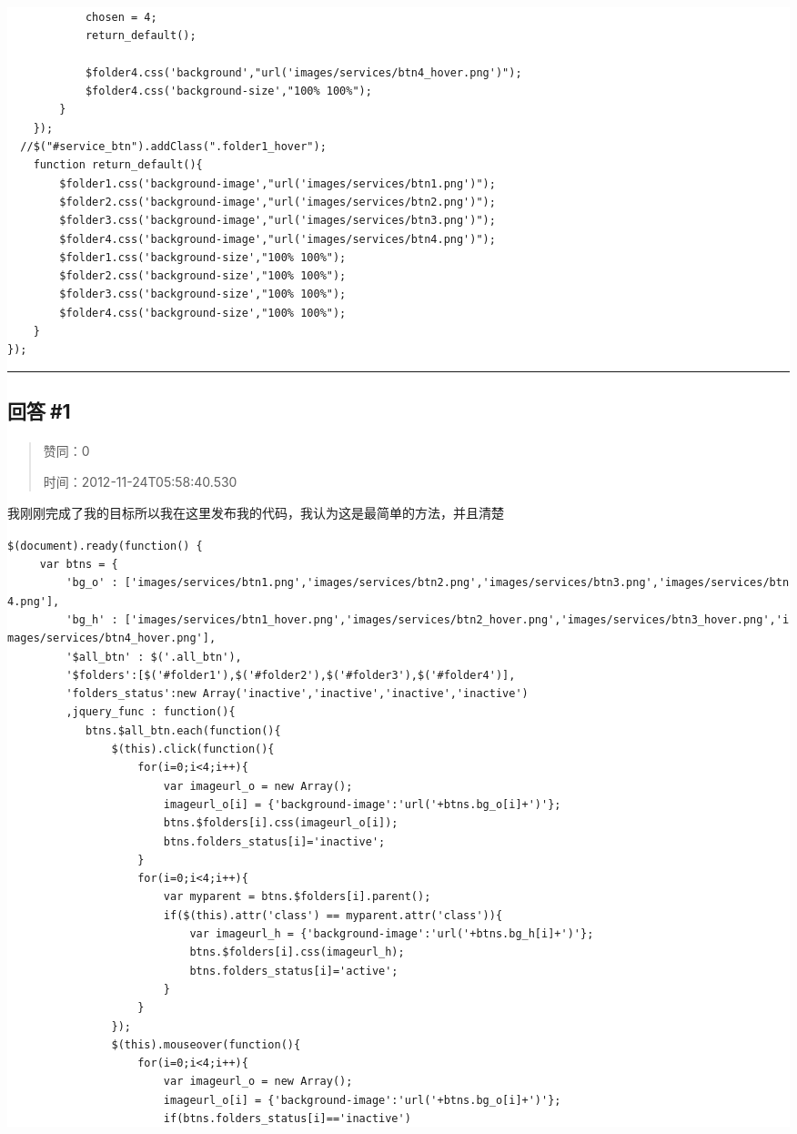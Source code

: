 ```
            chosen = 4;
            return_default();

            $folder4.css('background',"url('images/services/btn4_hover.png')");
            $folder4.css('background-size',"100% 100%");
        }
    });
  //$("#service_btn").addClass(".folder1_hover");
    function return_default(){
        $folder1.css('background-image',"url('images/services/btn1.png')");
        $folder2.css('background-image',"url('images/services/btn2.png')");
        $folder3.css('background-image',"url('images/services/btn3.png')");
        $folder4.css('background-image',"url('images/services/btn4.png')");
        $folder1.css('background-size',"100% 100%");
        $folder2.css('background-size',"100% 100%");
        $folder3.css('background-size',"100% 100%");
        $folder4.css('background-size',"100% 100%");
    }
}); 
```

* * *

## 回答 #1

> 赞同：0
> 
> 时间：2012-11-24T05:58:40.530

我刚刚完成了我的目标所以我在这里发布我的代码，我认为这是最简单的方法，并且清楚

```
$(document).ready(function() {   
     var btns = {
         'bg_o' : ['images/services/btn1.png','images/services/btn2.png','images/services/btn3.png','images/services/btn4.png'],
         'bg_h' : ['images/services/btn1_hover.png','images/services/btn2_hover.png','images/services/btn3_hover.png','images/services/btn4_hover.png'],
         '$all_btn' : $('.all_btn'),
         '$folders':[$('#folder1'),$('#folder2'),$('#folder3'),$('#folder4')],
         'folders_status':new Array('inactive','inactive','inactive','inactive')
         ,jquery_func : function(){
            btns.$all_btn.each(function(){
                $(this).click(function(){
                    for(i=0;i<4;i++){
                        var imageurl_o = new Array();
                        imageurl_o[i] = {'background-image':'url('+btns.bg_o[i]+')'};       
                        btns.$folders[i].css(imageurl_o[i]);    
                        btns.folders_status[i]='inactive';
                    }
                    for(i=0;i<4;i++){           
                        var myparent = btns.$folders[i].parent();                       
                        if($(this).attr('class') == myparent.attr('class')){
                            var imageurl_h = {'background-image':'url('+btns.bg_h[i]+')'};
                            btns.$folders[i].css(imageurl_h);   
                            btns.folders_status[i]='active';
                        }   
                    }
                });
                $(this).mouseover(function(){
                    for(i=0;i<4;i++){
                        var imageurl_o = new Array();
                        imageurl_o[i] = {'background-image':'url('+btns.bg_o[i]+')'};
                        if(btns.folders_status[i]=='inactive')
```